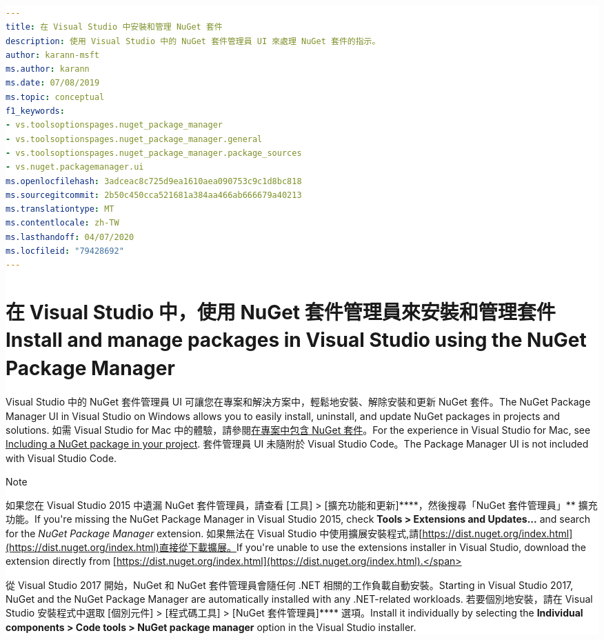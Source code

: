 ```yaml
---
title: 在 Visual Studio 中安裝和管理 NuGet 套件
description: 使用 Visual Studio 中的 NuGet 套件管理員 UI 來處理 NuGet 套件的指示。
author: karann-msft
ms.author: karann
ms.date: 07/08/2019
ms.topic: conceptual
f1_keywords:
- vs.toolsoptionspages.nuget_package_manager
- vs.toolsoptionspages.nuget_package_manager.general
- vs.toolsoptionspages.nuget_package_manager.package_sources
- vs.nuget.packagemanager.ui
ms.openlocfilehash: 3adceac8c725d9ea1610aea090753c9c1d8bc818
ms.sourcegitcommit: 2b50c450cca521681a384aa466ab666679a40213
ms.translationtype: MT
ms.contentlocale: zh-TW
ms.lasthandoff: 04/07/2020
ms.locfileid: "79428692"
---
```

# <a name="install-and-manage-packages-in-visual-studio-using-the-nuget-package-manager"></a><span data-ttu-id="a384a-103">在 Visual Studio 中，使用 NuGet 套件管理員來安裝和管理套件</span><span class="sxs-lookup"><span data-stu-id="a384a-103">Install and manage packages in Visual Studio using the NuGet Package Manager</span></span>

<span data-ttu-id="a384a-104">Visual Studio 中的 NuGet 套件管理員 UI 可讓您在專案和解決方案中，輕鬆地安裝、解除安裝和更新 NuGet 套件。</span><span class="sxs-lookup"><span data-stu-id="a384a-104">The NuGet Package Manager UI in Visual Studio on Windows allows you to easily install, uninstall, and update NuGet packages in projects and solutions.</span></span> <span data-ttu-id="a384a-105">如需 Visual Studio for Mac 中的體驗，請參閱[在專案中包含 NuGet 套件](/visualstudio/mac/nuget-walkthrough?toc=/nuget/toc.json)。</span><span class="sxs-lookup"><span data-stu-id="a384a-105">For the experience in Visual Studio for Mac, see [Including a NuGet package in your project](/visualstudio/mac/nuget-walkthrough?toc=/nuget/toc.json).</span></span> <span data-ttu-id="a384a-106">套件管理員 UI 未隨附於 Visual Studio Code。</span><span class="sxs-lookup"><span data-stu-id="a384a-106">The Package Manager UI is not included with Visual Studio Code.</span></span>

> [!NOTE]
> <span data-ttu-id="a384a-107">如果您在 Visual Studio 2015 中遺漏 NuGet 套件管理員，請查看 [工具] > [擴充功能和更新]\*\*\*\*，然後搜尋「NuGet 套件管理員」\*\* 擴充功能。</span><span class="sxs-lookup"><span data-stu-id="a384a-107">If you're missing the NuGet Package Manager in Visual Studio 2015, check **Tools > Extensions and Updates...** and search for the *NuGet Package Manager* extension.</span></span> <span data-ttu-id="a384a-108">如果無法在 Visual Studio 中使用擴展安裝程式,請[https://dist.nuget.org/index.html](https://dist.nuget.org/index.html)直接從下載擴展。</span><span class="sxs-lookup"><span data-stu-id="a384a-108">If you're unable to use the extensions installer in Visual Studio, download the extension directly from [https://dist.nuget.org/index.html](https://dist.nuget.org/index.html).</span></span>
>
> <span data-ttu-id="a384a-109">從 Visual Studio 2017 開始，NuGet 和 NuGet 套件管理員會隨任何 .NET 相關的工作負載自動安裝。</span><span class="sxs-lookup"><span data-stu-id="a384a-109">Starting in Visual Studio 2017, NuGet and the NuGet Package Manager are automatically installed with any .NET-related workloads.</span></span> <span data-ttu-id="a384a-110">若要個別地安裝，請在 Visual Studio 安裝程式中選取 [個別元件] > [程式碼工具] > [NuGet 套件管理員]\*\*\*\* 選項。</span><span class="sxs-lookup"><span data-stu-id="a384a-110">Install it individually by selecting the **Individual components > Code tools > NuGet package manager** option in the Visual Studio installer.</span></span>
